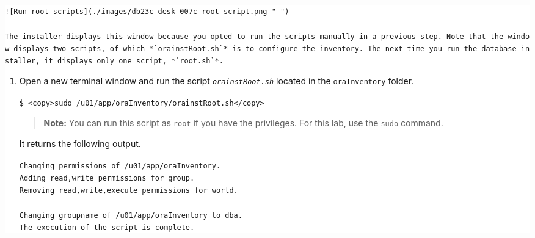     ![Run root scripts](./images/db23c-desk-007c-root-script.png " ")

    The installer displays this window because you opted to run the scripts manually in a previous step. Note that the window displays two scripts, of which *`orainstRoot.sh`* is to configure the inventory. The next time you run the database installer, it displays only one script, *`root.sh`*.

1.  Open a new terminal window and run the script *`orainstRoot.sh`* located in the `oraInventory` folder.  

    ```
	$ <copy>sudo /u01/app/oraInventory/orainstRoot.sh</copy>
	```

    > **Note:** You can run this script as `root` if you have the privileges. For this lab, use the `sudo` command.  

    It returns the following output.

    ```
	Changing permissions of /u01/app/oraInventory.
    Adding read,write permissions for group.
    Removing read,write,execute permissions for world.

    Changing groupname of /u01/app/oraInventory to dba.
    The execution of the script is complete.
	```
